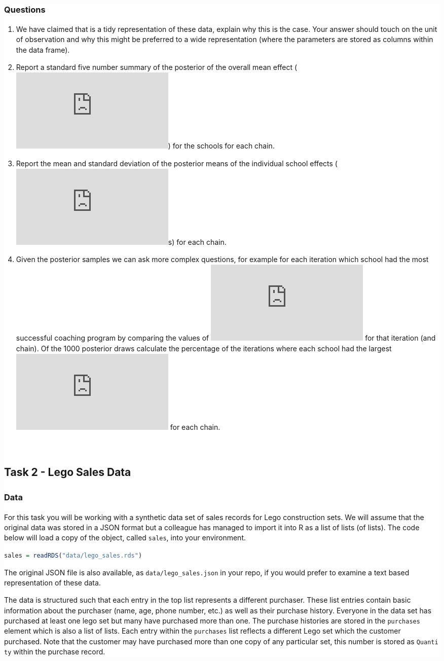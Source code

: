 ### Questions

1.  We have claimed that is a tidy representation of these data, explain
    why this is the case. Your answer should touch on the unit of
    observation and why this might be preferred to a wide representation
    (where the parameters are stored as columns within the data frame).

2.  Report a standard five number summary of the posterior of the
    overall mean effect
    (![\\mu](https://latex.codecogs.com/png.latex?%5Cmu "\mu")) for the
    schools for each chain.

3.  Report the mean and standard deviation of the posterior means of the
    individual school effects
    (![\\eta_i](https://latex.codecogs.com/png.latex?%5Ceta_i "\eta_i")s)
    for each chain.

4.  Given the posterior samples we can ask more complex questions, for
    example for each iteration which school had the most successful
    coaching program by comparing the values of
    ![\\theta_i](https://latex.codecogs.com/png.latex?%5Ctheta_i "\theta_i")
    for that iteration (and chain). Of the 1000 posterior draws
    calculate the percentage of the iterations where each school had the
    largest
    ![\\theta](https://latex.codecogs.com/png.latex?%5Ctheta "\theta")
    for each chain.

<br/>

## Task 2 - Lego Sales Data

### Data

For this task you will be working with a synthetic data set of sales
records for Lego construction sets. We will assume that the original
data was stored in a JSON format but a colleague has managed to import
it into R as a list of lists (of lists). The code below will load a copy
of the object, called `sales`, into your environment.

``` r
sales = readRDS("data/lego_sales.rds")
```

The original JSON file is also available, as `data/lego_sales.json` in
your repo, if you would prefer to examine a text based representation of
these data.

The data is structured such that each entry in the top list represents a
different purchaser. These list entries contain basic information about
the purchaser (name, age, phone number, etc.) as well as their purchase
history. Everyone in the data set has purchased at least one lego set
but many have purchased more than one. The purchase histories are stored
in the `purchases` element which is also a list of lists. Each entry
within the `purchases` list reflects a different Lego set which the
customer purchased. Note that the customer may have purchased more than
one copy of any particular set, this number is stored as `Quantity`
within the purchase record.
